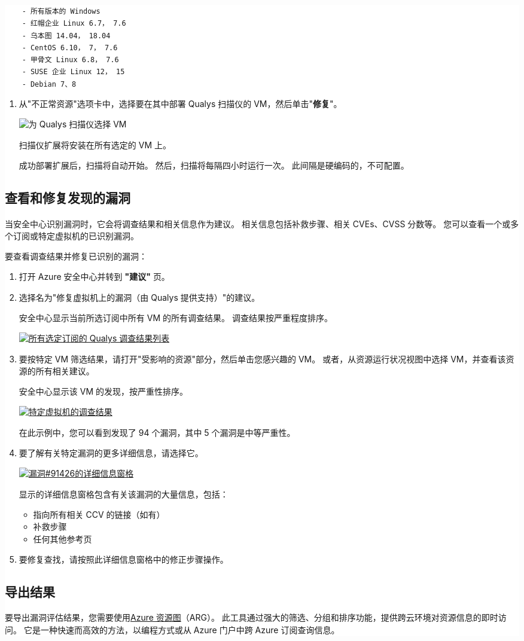         - 所有版本的 Windows    
        - 红帽企业 Linux 6.7， 7.6
        - 乌本图 14.04， 18.04
        - CentOS 6.10， 7， 7.6
        - 甲骨文 Linux 6.8， 7.6
        - SUSE 企业 Linux 12， 15
        - Debian 7、8

1. 从"不正常资源"选项卡中，选择要在其中部署 Qualys 扫描仪的 VM，然后单击"**修复**"。 

    ![为 Qualys 扫描仪选择 VM](media/built-in-vulnerability-assessment/va-remediating.png)

    扫描仪扩展将安装在所有选定的 VM 上。
    
    成功部署扩展后，扫描将自动开始。 然后，扫描将每隔四小时运行一次。 此间隔是硬编码的，不可配置。 

## <a name="viewing-and-remediating-discovered-vulnerabilities"></a>查看和修复发现的漏洞

当安全中心识别漏洞时，它会将调查结果和相关信息作为建议。 相关信息包括补救步骤、相关 CVEs、CVSS 分数等。 您可以查看一个或多个订阅或特定虚拟机的已识别漏洞。

要查看调查结果并修复已识别的漏洞：

1. 打开 Azure 安全中心并转到 **"建议"** 页。 

1. 选择名为"修复虚拟机上的漏洞（由 Qualys 提供支持）"的建议。

    安全中心显示当前所选订阅中所有 VM 的所有调查结果。 调查结果按严重程度排序。 

    [![所有选定订阅的 Qualys 调查结果列表](media/built-in-vulnerability-assessment/va-findings-all.png)](media/built-in-vulnerability-assessment/va-findings-all.png#lightbox)

1. 要按特定 VM 筛选结果，请打开"受影响的资源"部分，然后单击您感兴趣的 VM。 或者，从资源运行状况视图中选择 VM，并查看该资源的所有相关建议。

    安全中心显示该 VM 的发现，按严重性排序。 

    [![特定虚拟机的调查结果](media/built-in-vulnerability-assessment/va-findings.png)](media/built-in-vulnerability-assessment/va-findings.png#lightbox)

    在此示例中，您可以看到发现了 94 个漏洞，其中 5 个漏洞是中等严重性。

1. 要了解有关特定漏洞的更多详细信息，请选择它。 

    [![漏洞#91426的详细信息窗格](media/built-in-vulnerability-assessment/va-vulnerability-details.png)](media/built-in-vulnerability-assessment/va-vulnerability-details.png#lightbox)

    显示的详细信息窗格包含有关该漏洞的大量信息，包括：
    
    * 指向所有相关 CCV 的链接（如有）
    * 补救步骤
    * 任何其他参考页

1. 要修复查找，请按照此详细信息窗格中的修正步骤操作。



## <a name="exporting-results"></a>导出结果

要导出漏洞评估结果，您需要使用[Azure 资源图](https://azure.microsoft.com/features/resource-graph/)（ARG）。 此工具通过强大的筛选、分组和排序功能，提供跨云环境对资源信息的即时访问。 它是一种快速而高效的方法，以编程方式或从 Azure 门户中跨 Azure 订阅查询信息。
